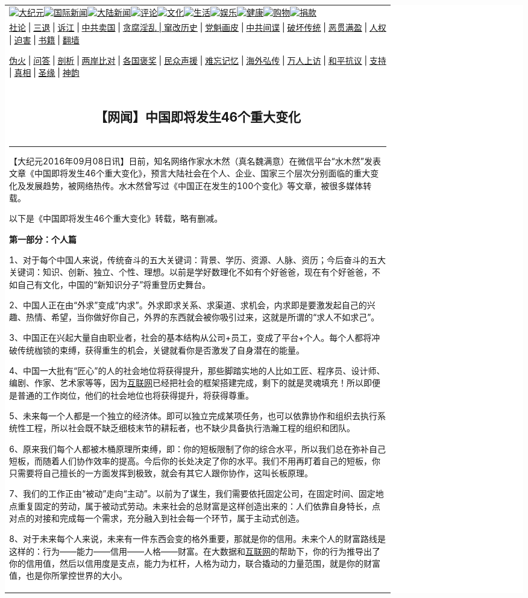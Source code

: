 <a name="1" id="1" target="_blank"></a><span id="1"></span>
<table border="0"><tr><td colspan="2" VALIGN=TOP><a href="https://github.com/mprjd2205/djy/blob/master/gb/nsc413.md#1"><img src="https://gitlab.com/szzdlab/www/raw/master/t/djy/1.jpg" title="大纪元"></a><a href="https://github.com/mprjd2205/djy/blob/master/gb/n24hr.md#1"><img src="https://gitlab.com/szzdlab/www/raw/master/t/djy/3.jpg" title="国际新闻"></a><a href="https://github.com/mprjd2205/djy/blob/master/gb/nsc413.md#1"><img src="https://gitlab.com/szzdlab/www/raw/master/t/djy/4.jpg" title="大陆新闻"></a><a href="https://github.com/mprjd2205/djy/blob/master/gb/news392.md#1"><img src="https://gitlab.com/szzdlab/www/raw/master/t/djy/5.jpg" title="评论"></a><a href="https://github.com/mprjd2205/djy/blob/master/gb/news2007.md#1"><img src="https://gitlab.com/szzdlab/www/raw/master/t/djy/6.jpg" title="文化"></a><a href="https://github.com/mprjd2205/djy/blob/master/gb/news2008.md#1"><img src="https://gitlab.com/szzdlab/www/raw/master/t/djy/7.jpg" title="生活"></a><a href="https://github.com/mprjd2205/djy/blob/master/gb/ncyule.md#1"><img src="https://gitlab.com/szzdlab/www/raw/master/t/djy/8.jpg" title="娱乐"></a><a href="https://github.com/mprjd2205/djy/blob/master/gb/nsc1002.md#1"><img src="https://gitlab.com/szzdlab/www/raw/master/t/djy/9.jpg" title="健康"><a href="https://www.youlucky.com"><img src="https://gitlab.com/szzdlab/www/raw/master/t/djy/10.jpg" title="购物"></a><a href="https://www.supportepoch.org/donation?utm_medium=epochtimes&utm_source=referral&utm_campaign=donate_button_djyhomepage"><img src="https://gitlab.com/szzdlab/www/raw/master/t/djy/12.jpg" title="捐款"></a></td></tr>
<tr><td colspan="2" VALIGN=TOP><a target="_blank" href="https://github.com/mprjd2205/djy/blob/master/gb/9p.md#1">社论</a> | <a target="_blank" href="https://github.com/mprjd2205/djy/blob/master/gb/nf5657.md#1">三退</a> | <a target="_blank" href="https://github.com/mprjd2205/djy/blob/master/gb/nf6123.md#1">诉江</a> | <a target="_blank" href="https://github.com/mprjd2205/djy/blob/master/gb/nf1176117.md#1">中共卖国</a> | <a target="_blank" href="https://github.com/mprjd2205/djy/blob/master/gb/nf5773.md#1">贪腐淫乱 | <a target="_blank" href="https://github.com/mprjd2205/djy/blob/master/gb/nf1176115.md#1">窜改历史</a> | <a target="_blank" href="https://github.com/mprjd2205/djy/blob/master/gb/nf1176107.md#1">党魁画皮</a> | <a target="_blank" href="https://github.com/mprjd2205/djy/blob/master/gb/nf1320400.md#1">中共间谍</a> | <a target="_blank" href="https://github.com/mprjd2205/djy/blob/master/gb/nf1176114.md#1">破坏传统</a> | <a target="_blank" href="https://github.com/mprjd2205/djy/blob/master/gb/nf5287.md#1">恶贯满盈</a> | <a target="_blank" href="https://github.com/mprjd2205/djy/blob/master/gb/ncid278.md#1">人权</a> | <a target="_blank" href="https://github.com/mprjd2205/djy/blob/master/gb/nf1176111.md#1">迫害</a> | <a target="_blank" href="https://github.com/mprjd2205/djy/blob/master/gb/nf1235328.md#1">书籍</a> | <a target="_blank" href="https://github.com/mprjd2205/www/blob/master/README.md?zsrh#1">翻墙</a></p><p><a target="_blank" href="https://github.com/mprjd2205/djy/blob/master/gb/nf5562.md#1">伪火</a> | <a target="_blank" href="https://github.com/mprjd2205/djy/blob/master/gb/nf4378.md#1">问答</a> | <a target="_blank" href="https://github.com/mprjd2205/djy/blob/master/gb/nf5792.md#1">剖析</a> | <a target="_blank" href="https://github.com/mprjd2205/djy/blob/master/gb/nf5735.md#1">两岸比对</a> | <a target="_blank" href="https://github.com/mprjd2205/djy/blob/master/gb/nf6119.md#1">各国褒奖</a> | <a target="_blank" href="https://github.com/mprjd2205/djy/blob/master/gb/nf6120.md#1">民众声援</a> | <a target="_blank" href="https://github.com/mprjd2205/djy/blob/master/gb/nf1188594.md#1">难忘记忆</a> | <a target="_blank" href="https://github.com/mprjd2205/djy/blob/master/gb/nf3180.md#1">海外弘传</a> | <a target="_blank" href="https://github.com/mprjd2205/djy/blob/master/gb/nf5410.md#1">万人上访</a> | <a target="_blank" href="https://github.com/mprjd2205/ntdtv/blob/master/gb/prog1530_1.md#1">和平抗议</a> | <a target="_blank" href="https://github.com/mprjd2205/djy/blob/master/gb/nf4386.md#1">支持</a> | <a target="_blank" href="https://github.com/mprjd2205/djy/blob/master/gb/nf4389.md#1">真相</a> | <a target="_blank" href="https://github.com/mprjd2205/djy/blob/master/gb/nf5790.md#1">圣缘</a> | <a target="_blank" href="https://github.com/mprjd2205/djy/blob/master/gb/nf4786.md#1">神韵</a></td></tr>
<tr><td VALIGN=TOP width="626"><h2 align=center>【网闻】中国即将发生46个重大变化</h2>

<h6></h6>
<hr>
<p>【大纪元2016年09月08日讯】日前，知名网络作家水木然（真名魏满意）在微信平台“水木然”发表文章《中国即将发生46个重大变化》，预言大陆社会在个人、企业、国家三个层次分别面临的重大变化及发展趋势，被网络热传。水木然曾写过《中国正在发生的100个变化》等文章，被很多媒体转载。</p>
<p>以下是《中国即将发生46个重大变化》转载，略有删减。</p>
<p><strong>第一部分：个人篇</strong></p>
<p>1、对于每个中国人来说，传统奋斗的五大关键词：背景、学历、资源、人脉、资历；今后奋斗的五大关键词：知识、创新、独立、个性、理想。以前是学好数理化不如有个好爸爸，现在有个好爸爸，不如自己有文化，中国的“新知识分子”将重登历史舞台。</p>
<p>2、中国人正在由“外求”变成“内求”。外求即求关系、求渠道、求机会，内求即是要激发起自己的兴趣、热情、希望，当你做好你自己，外界的东西就会被你吸引过来，这就是所谓的“求人不如求己”。</p>
<p>3、中国正在兴起大量自由职业者，社会的基本结构从公司+员工，变成了平台+个人。每个人都将冲破传统枷锁的束缚，获得重生的机会，关键就看你是否激发了自身潜在的能量。</p>
<p>4、中国一大批有“匠心”的人的社会地位将获得提升，那些脚踏实地的人比如工匠、程序员、设计师、编剧、作家、艺术家等等，因为<a href="https://github.com/mprjd2205/djy/blob/master/gb/tag/%E4%BA%92%E8%81%94%E7%BD%91.md">互联网</a>已经把社会的框架搭建完成，剩下的就是灵魂填充！所以即便是普通的工作岗位，他们的社会地位也将获得提升，将获得尊重。</p>
<p>5、未来每一个人都是一个独立的经济体。即可以独立完成某项任务，也可以依靠协作和组织去执行系统性工程，所以社会既不缺乏细枝末节的耕耘者，也不缺少具备执行浩瀚工程的组织和团队。</p>
<p>6、原来我们每个人都被木桶原理所束缚，即：你的短板限制了你的综合水平，所以我们总在弥补自己短板，而随着人们协作效率的提高。今后你的长处决定了你的水平。我们不用再盯着自己的短板，你只需要将自己擅长的一方面发挥到极致，就会有其它人跟你协作，这叫长板原理。</p>
<p>7、我们的工作正由“被动”走向“主动”。以前为了谋生，我们需要依托固定公司，在固定时间、固定地点重复固定的劳动，属于被动式劳动。未来社会的总财富是这样创造出来的：人们依靠自身特长，点对点的对接和完成每一个需求，充分融入到社会每一个环节，属于主动式创造。</p>
<p>8、对于未来每个人来说，未来有一件东西会变的格外重要，那就是你的信用。未来个人的财富路线是这样的：行为——能力——信用——人格——财富。在大数据和<a href="https://github.com/mprjd2205/djy/blob/master/gb/tag/%E4%BA%92%E8%81%94%E7%BD%91.md">互联网</a>的帮助下，你的行为推导出了你的信用值，然后以信用度是支点，能力为杠杆，人格为动力，联合撬动的力量范围，就是你的财富值，也是你所掌控世界的大小。</p>